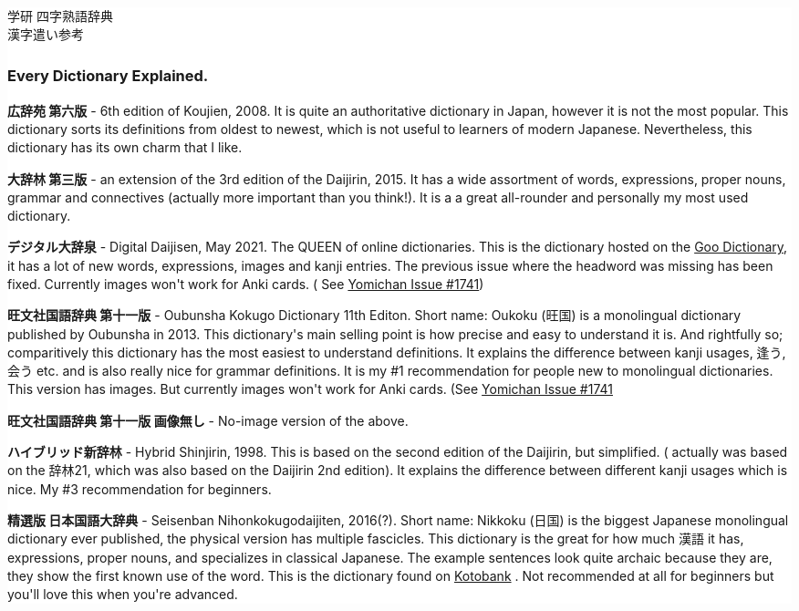 学研 四字熟語辞典  
漢字遣い参考

### Every Dictionary Explained.

**広辞苑 第六版** - 6th edition of Koujien, 2008. It is quite an authoritative dictionary in Japan, however it is not
the most popular. This dictionary sorts its definitions from oldest to newest, which is not useful to learners of modern
Japanese. Nevertheless, this dictionary has its own charm that I like.

**大辞林 第三版** - an extension of the 3rd edition of the Daijirin, 2015. It has a wide assortment of words,
expressions, proper nouns, grammar and connectives (actually more important than you think!). It is a a great
all-rounder and personally my most used dictionary.

**デジタル大辞泉** - Digital Daijisen, May 2021. The QUEEN of online dictionaries. This is the dictionary hosted on
the [Goo Dictionary](https://dictionary.goo.ne.jp), it has a lot of new words, expressions, images and kanji entries.
The previous issue where the headword was missing has been fixed. Currently images won't work for Anki cards. (
See [Yomichan Issue #1741](https://github.com/FooSoft/yomichan/issues/1741))

**旺文社国語辞典 第十一版** - Oubunsha Kokugo Dictionary 11th Editon. Short name: Oukoku (旺国) is a monolingual
dictionary published by Oubunsha in 2013. This dictionary's main selling point is how precise and easy to understand it
is. And rightfully so; comparitively this dictionary has the most easiest to understand definitions. It explains the
difference between kanji usages, 逢う, 会う etc. and is also really nice for grammar definitions. It is my #1
recommendation for people new to monolingual dictionaries. This version has images. But currently images won't work for
Anki cards. (See [Yomichan Issue #1741](https://github.com/FooSoft/yomichan/issues/1741])

**旺文社国語辞典 第十一版 画像無し** - No-image version of the above.

**ハイブリッド新辞林** - Hybrid Shinjirin, 1998. This is based on the second edition of the Daijirin, but simplified. (
actually was based on the 辞林21, which was also based on the Daijirin 2nd edition). It explains the difference between
different kanji usages which is nice. My #3 recommendation for beginners.

**精選版 日本国語大辞典** - Seisenban Nihonkokugodaijiten, 2016(?). Short name: Nikkoku (日国) is the biggest Japanese
monolingual dictionary ever published, the physical version has multiple fascicles. This dictionary is the great for how
much 漢語 it has, expressions, proper nouns, and specializes in classical Japanese. The example sentences look quite
archaic because they are, they show the first known use of the word. This is the dictionary found
on [Kotobank](https://kotobank.jp) . Not recommended at all for beginners but you'll love this when you're advanced.
